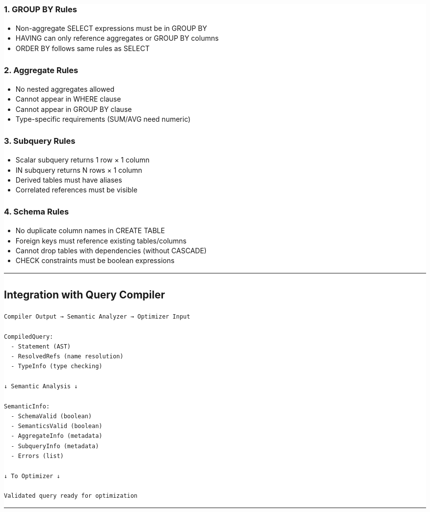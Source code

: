### 1. GROUP BY Rules
- Non-aggregate SELECT expressions must be in GROUP BY
- HAVING can only reference aggregates or GROUP BY columns
- ORDER BY follows same rules as SELECT

### 2. Aggregate Rules
- No nested aggregates allowed
- Cannot appear in WHERE clause
- Cannot appear in GROUP BY clause
- Type-specific requirements (SUM/AVG need numeric)

### 3. Subquery Rules
- Scalar subquery returns 1 row × 1 column
- IN subquery returns N rows × 1 column
- Derived tables must have aliases
- Correlated references must be visible

### 4. Schema Rules
- No duplicate column names in CREATE TABLE
- Foreign keys must reference existing tables/columns
- Cannot drop tables with dependencies (without CASCADE)
- CHECK constraints must be boolean expressions

---

## Integration with Query Compiler

```
Compiler Output → Semantic Analyzer → Optimizer Input

CompiledQuery:
  - Statement (AST)
  - ResolvedRefs (name resolution)
  - TypeInfo (type checking)
  
↓ Semantic Analysis ↓

SemanticInfo:
  - SchemaValid (boolean)
  - SemanticsValid (boolean)
  - AggregateInfo (metadata)
  - SubqueryInfo (metadata)
  - Errors (list)
  
↓ To Optimizer ↓

Validated query ready for optimization
```

---
